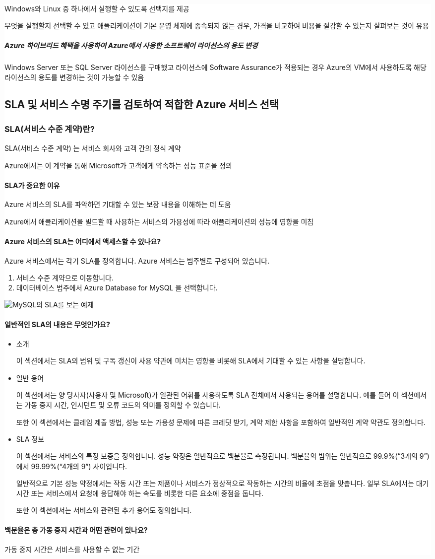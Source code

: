Windows와 Linux 중 하나에서 실행할 수 있도록 선택지를 제공

무엇을 실행할지 선택할 수 있고 애플리케이션이 기본 운영 체제에 종속되지 않는 경우, 가격을 비교하여 비용을 절감할 수 있는지 살펴보는 것이 유용

##### Azure 하이브리드 혜택을 사용하여 Azure에서 사용한 소프트웨어 라이선스의 용도 변경

Windows Server 또는 SQL Server 라이선스를 구매했고 라이선스에 Software Assurance가 적용되는 경우 Azure의 VM에서 사용하도록 해당 라이선스의 용도를 변경하는 것이 가능할 수 있음

## SLA 및 서비스 수명 주기를 검토하여 적합한 Azure 서비스 선택

### SLA(서비스 수준 계약)란?

SLA(서비스 수준 계약) 는 서비스 회사와 고객 간의 정식 계약

Azure에서는 이 계약을 통해 Microsoft가 고객에게 약속하는 성능 표준을 정의

#### SLA가 중요한 이유

Azure 서비스의 SLA를 파악하면 기대할 수 있는 보장 내용을 이해하는 데 도움

Azure에서 애플리케이션을 빌드할 때 사용하는 서비스의 가용성에 따라 애플리케이션의 성능에 영향을 미침

#### Azure 서비스의 SLA는 어디에서 액세스할 수 있나요?

Azure 서비스에서는 각기 SLA를 정의합니다. Azure 서비스는 범주별로 구성되어 있습니다.

1. 서비스 수준 계약으로 이동합니다.
1. 데이터베이스 범주에서 Azure Database for MySQL 을 선택합니다.

![MySQL의 SLA를 보는 예제](https://docs.microsoft.com/ko-kr/learn/azure-fundamentals/choose-azure-services-sla-lifecycle/media/2-sla-home-database-mysql.png)

#### 일반적인 SLA의 내용은 무엇인가요?

- 소개

  이 섹션에서는 SLA의 범위 및 구독 갱신이 사용 약관에 미치는 영향을 비롯해 SLA에서 기대할 수 있는 사항을 설명합니다.

- 일반 용어

  이 섹션에서는 양 당사자(사용자 및 Microsoft)가 일관된 어휘를 사용하도록 SLA 전체에서 사용되는 용어를 설명합니다. 예를 들어 이 섹션에서는 가동 중지 시간, 인시던트 및 오류 코드의 의미를 정의할 수 있습니다.

  또한 이 섹션에서는 클레임 제출 방법, 성능 또는 가용성 문제에 따른 크레딧 받기, 계약 제한 사항을 포함하여 일반적인 계약 약관도 정의합니다.

- SLA 정보

  이 섹션에서는 서비스의 특정 보증을 정의합니다. 성능 약정은 일반적으로 백분율로 측정됩니다. 백분율의 범위는 일반적으로 99.9%(“3개의 9”)에서 99.99%(“4개의 9”) 사이입니다.

  일반적으로 기본 성능 약정에서는 작동 시간 또는 제품이나 서비스가 정상적으로 작동하는 시간의 비율에 초점을 맞춥니다. 일부 SLA에서는 대기 시간 또는 서비스에서 요청에 응답해야 하는 속도를 비롯한 다른 요소에 중점을 둡니다.

  또한 이 섹션에서는 서비스와 관련된 추가 용어도 정의합니다.

#### 백분율은 총 가동 중지 시간과 어떤 관련이 있나요?

가동 중지 시간은 서비스를 사용할 수 없는 기간
